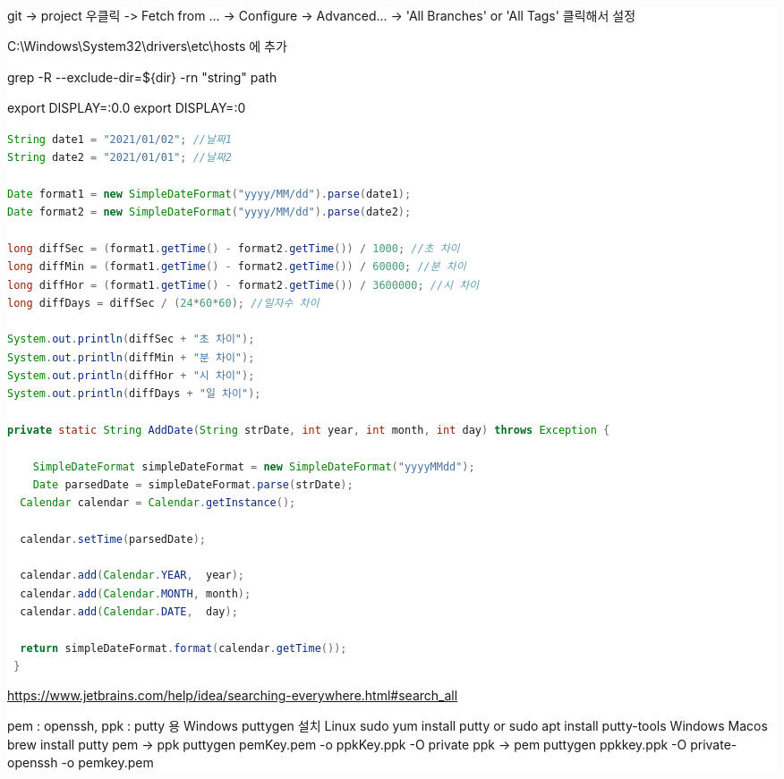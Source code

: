 


git -> project 우클릭 -> Fetch from ... -> Configure -> Advanced... -> 'All Branches' or 'All Tags' 클릭해서 설정


C:\Windows\System32\drivers\etc\hosts 에 추가



grep -R --exclude-dir=${dir} -rn "string" path




export DISPLAY=:0.0
export DISPLAY=:0


```java
String date1 = "2021/01/02"; //날짜1
String date2 = "2021/01/01"; //날짜2

Date format1 = new SimpleDateFormat("yyyy/MM/dd").parse(date1);
Date format2 = new SimpleDateFormat("yyyy/MM/dd").parse(date2);

long diffSec = (format1.getTime() - format2.getTime()) / 1000; //초 차이
long diffMin = (format1.getTime() - format2.getTime()) / 60000; //분 차이
long diffHor = (format1.getTime() - format2.getTime()) / 3600000; //시 차이
long diffDays = diffSec / (24*60*60); //일자수 차이

System.out.println(diffSec + "초 차이");
System.out.println(diffMin + "분 차이");
System.out.println(diffHor + "시 차이");
System.out.println(diffDays + "일 차이");

private static String AddDate(String strDate, int year, int month, int day) throws Exception {
  
    SimpleDateFormat simpleDateFormat = new SimpleDateFormat("yyyyMMdd");
    Date parsedDate = simpleDateFormat.parse(strDate);
  Calendar calendar = Calendar.getInstance();
        
  calendar.setTime(parsedDate);
        
  calendar.add(Calendar.YEAR,  year);
  calendar.add(Calendar.MONTH, month);
  calendar.add(Calendar.DATE,  day);
        
  return simpleDateFormat.format(calendar.getTime());
 }
```


<https://www.jetbrains.com/help/idea/searching-everywhere.html#search_all>


pem : openssh, ppk : putty 용
Windows puttygen 설치
Linux sudo yum install putty or sudo apt install putty-tools
Windows
Macos brew install putty
pem -> ppk
puttygen pemKey.pem -o ppkKey.ppk -O private
ppk -> pem
puttygen ppkkey.ppk -O private-openssh -o pemkey.pem

